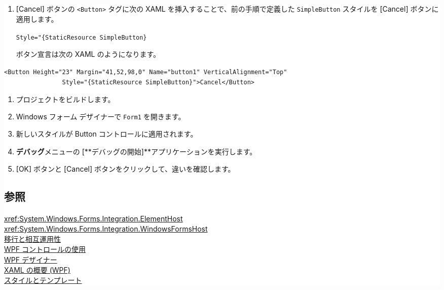 1.  [Cancel] ボタンの `<Button>` タグに次の XAML を挿入することで、前の手順で定義した `SimpleButton` スタイルを [Cancel] ボタンに適用します。  
  
    ```  
    Style="{StaticResource SimpleButton}  
    ```  
  
     ボタン宣言は次の XAML のようになります。  
  
```xaml  
<Button Height="23" Margin="41,52,98,0" Name="button1" VerticalAlignment="Top"  
                Style="{StaticResource SimpleButton}">Cancel</Button>  
```  
  
1.  プロジェクトをビルドします。  
  
2.  Windows フォーム デザイナーで `Form1` を開きます。  
  
3.  新しいスタイルが Button コントロールに適用されます。  
  
4.  **デバッグ**メニューの [**デバッグの開始]**アプリケーションを実行します。  
  
5.  [OK] ボタンと [Cancel] ボタンをクリックして、違いを確認します。  
  
## <a name="see-also"></a>参照  
 <xref:System.Windows.Forms.Integration.ElementHost>  
 <xref:System.Windows.Forms.Integration.WindowsFormsHost>  
 [移行と相互運用性](../../../../docs/framework/wpf/advanced/migration-and-interoperability.md)  
 [WPF コントロールの使用](../../../../docs/framework/winforms/advanced/using-wpf-controls.md)  
 [WPF デザイナー](http://msdn.microsoft.com/en-us/c6c65214-8411-4e16-b254-163ed4099c26)  
 [XAML の概要 (WPF)](../../../../docs/framework/wpf/advanced/xaml-overview-wpf.md)  
 [スタイルとテンプレート](../../../../docs/framework/wpf/controls/styling-and-templating.md)
